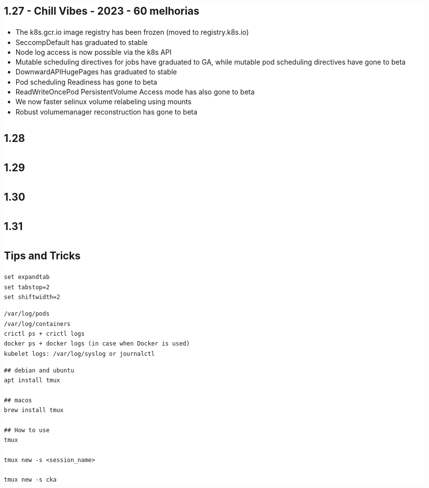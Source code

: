 ## 1.27 - Chill Vibes - 2023 - 60 melhorias

- The k8s.gcr.io image registry has been frozen (moved to registry.k8s.io)
- SeccompDefault has graduated to stable
- Node log access is now possible via the k8s API
- Mutable scheduling directives for jobs have graduated to GA, while mutable pod scheduling directives have gone to beta
- DownwardAPIHugePages has graduated to stable
- Pod scheduling Readiness has gone to beta
- ReadWriteOncePod PersistentVolume Access mode has also gone to beta
- We now faster selinux volume relabeling using mounts
- Robust volumemanager reconstruction has gone to beta

## 1.28

## 1.29

## 1.30

## 1.31

## Tips and Tricks
```~/.vimrc
set expandtab
set tabstop=2
set shiftwidth=2
``` 

```Log locations to check:
/var/log/pods
/var/log/containers
crictl ps + crictl logs
docker ps + docker logs (in case when Docker is used)
kubelet logs: /var/log/syslog or journalctl
```

```tmux
## debian and ubuntu
apt install tmux

## macos
brew install tmux

## How to use
tmux

tmux new -s <session_name>

tmux new -s cka
```